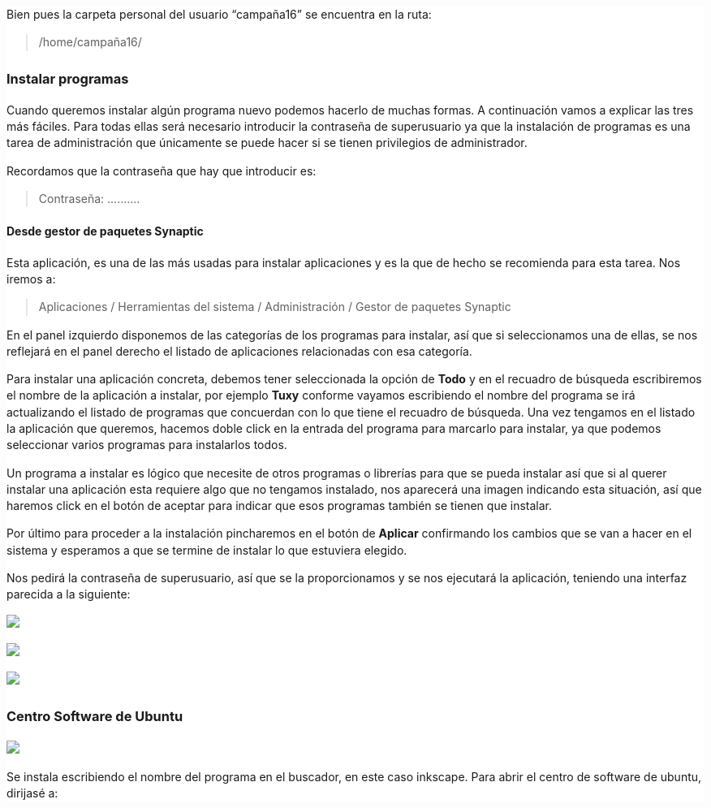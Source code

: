 Bien pues la carpeta personal del usuario “campaña16” se encuentra en la ruta:

> /home/campaña16/


<h3 id="4">Instalar programas</h3>

Cuando queremos instalar algún programa nuevo podemos hacerlo de muchas formas. A continuación vamos a explicar las tres más fáciles. Para todas ellas será necesario introducir la contraseña de superusuario ya que la instalación de programas es una tarea de administración que únicamente se puede hacer si se tienen privilegios de administrador.

Recordamos que la contraseña que hay que introducir es:

> Contraseña: ..........

<h4 id="4_1">Desde gestor de paquetes Synaptic</h4>

Esta aplicación, es una de las más usadas para instalar aplicaciones y es la que de hecho se recomienda para esta tarea. Nos iremos a:

> Aplicaciones / Herramientas del sistema / Administración / Gestor de paquetes Synaptic

En el panel izquierdo disponemos de las categorías de los programas para instalar, así que si seleccionamos una de ellas, se nos reflejará en el panel derecho el listado de aplicaciones relacionadas con esa categoría.

Para instalar una aplicación concreta, debemos tener seleccionada la opción de **Todo** y en el recuadro de búsqueda escribiremos el nombre de la aplicación a instalar, por ejemplo **Tuxy** conforme vayamos escribiendo el nombre del programa se irá actualizando el listado de programas que concuerdan con lo que tiene el recuadro de búsqueda. Una vez tengamos en el listado la aplicación que queremos, hacemos doble click en la entrada del programa para marcarlo para instalar, ya que podemos seleccionar varios programas para instalarlos todos.

Un programa a instalar es lógico que necesite de otros programas o librerías para que se pueda instalar así que si al querer instalar una aplicación esta requiere algo que no tengamos instalado, nos aparecerá una imagen indicando esta situación, así que haremos click en el botón de aceptar para indicar que esos programas también se tienen que instalar.

Por último para proceder a la instalación pincharemos en el botón de **Aplicar** confirmando los cambios que se van a hacer en el sistema y esperamos a que se termine de instalar lo que estuviera elegido.

Nos pedirá la contraseña de superusuario, así que se la proporcionamos y se nos ejecutará la aplicación, teniendo una interfaz parecida a la siguiente:

![](imagenes/12.png)

![](imagenes/13.png)

![](imagenes/15.png)

<h3 id="4_2">Centro Software de Ubuntu</h3>

![](imagenes/16.png)

Se instala escribiendo el nombre del programa en el buscador, en este caso inkscape.
Para abrir el centro de software de ubuntu, dirijasé a:
